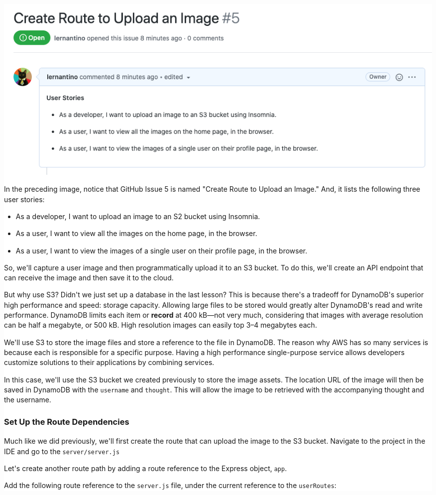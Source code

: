 ![A screenshot depicts the second GitHub issue for this lesson,](./assets/lesson-3/600-github-issue-5.png)

In the preceding image, notice that GitHub Issue 5 is named "Create Route to Upload an Image." And, it lists the following three user stories:

* As a developer, I want to upload an image to an S2 bucket using Insomnia.

* As a user, I want to view all the images on the home page, in the browser.

* As a user, I want to view the images of a single user on their profile page, in the browser.

So, we'll capture a user image and then programmatically upload it to an S3 bucket. To do this, we'll create an API endpoint that can receive the image and then save it to the cloud.

But why use S3? Didn't we just set up a database in the last lesson? This is because there's a tradeoff for DynamoDB's superior high performance and speed: storage capacity. Allowing large files to be stored would greatly alter DynamoDB's read and write performance. DynamoDB limits each item or **record** at 400 kB&mdash;not very much, considering that images with average resolution can be half a megabyte, or 500 kB. High resolution images can easily top 3&ndash;4 megabytes each.

We'll use S3 to store the image files and store a reference to the file in DynamoDB. The reason why AWS has so many services is because each is responsible for a specific purpose. Having a high performance single-purpose service allows developers customize solutions to their applications by combining services.

In this case, we'll use the S3 bucket we created previously to store the image assets. The location URL of the image will then be saved in DynamoDB with the `username` and `thought`. This will allow the image to be retrieved with the accompanying thought and the username.

### Set Up the Route Dependencies

Much like we did previously, we'll first create the route that can upload the image to the S3 bucket. Navigate to the project in the IDE and go to the `server/server.js`

Let's create another route path by adding a route reference to the Express object, `app`.

Add the following route reference to the `server.js` file, under the current reference to the `userRoutes`:
